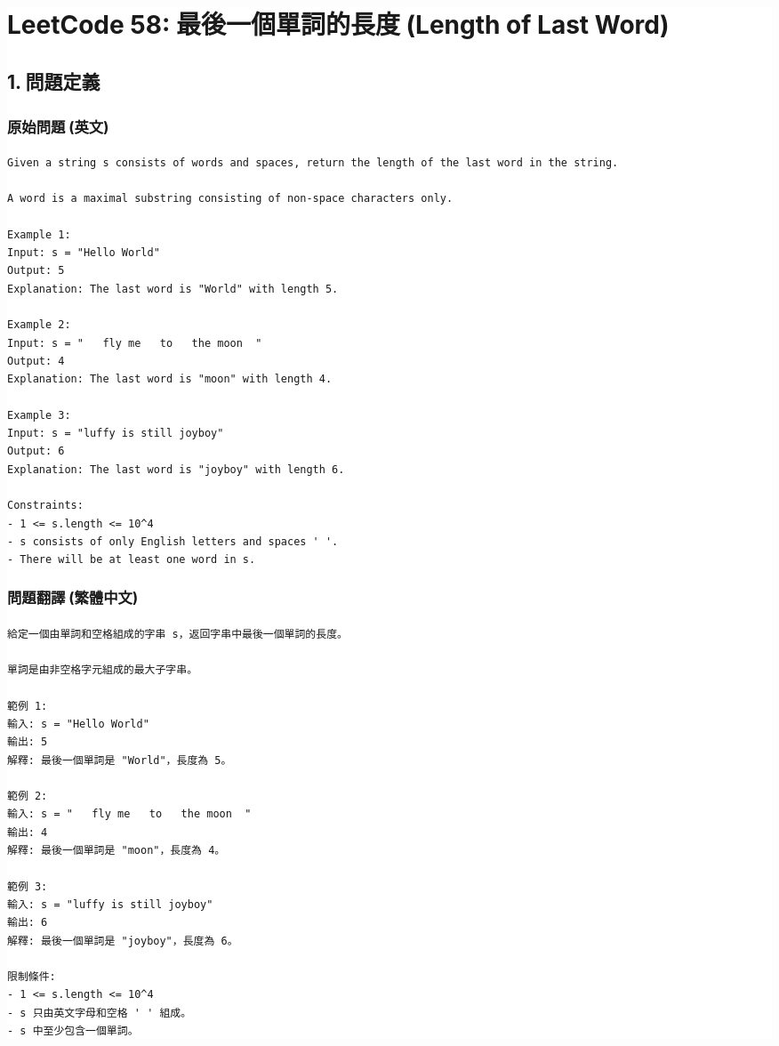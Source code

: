 # LeetCode 58: 最後一個單詞的長度 (Length of Last Word)

## 1. 問題定義

### 原始問題 (英文)
```
Given a string s consists of words and spaces, return the length of the last word in the string.

A word is a maximal substring consisting of non-space characters only.

Example 1:
Input: s = "Hello World"
Output: 5
Explanation: The last word is "World" with length 5.

Example 2:
Input: s = "   fly me   to   the moon  "
Output: 4
Explanation: The last word is "moon" with length 4.

Example 3:
Input: s = "luffy is still joyboy"
Output: 6
Explanation: The last word is "joyboy" with length 6.

Constraints:
- 1 <= s.length <= 10^4
- s consists of only English letters and spaces ' '.
- There will be at least one word in s.
```

### 問題翻譯 (繁體中文)
```
給定一個由單詞和空格組成的字串 s，返回字串中最後一個單詞的長度。

單詞是由非空格字元組成的最大子字串。

範例 1:
輸入: s = "Hello World"
輸出: 5
解釋: 最後一個單詞是 "World"，長度為 5。

範例 2:
輸入: s = "   fly me   to   the moon  "
輸出: 4
解釋: 最後一個單詞是 "moon"，長度為 4。

範例 3:
輸入: s = "luffy is still joyboy"
輸出: 6
解釋: 最後一個單詞是 "joyboy"，長度為 6。

限制條件:
- 1 <= s.length <= 10^4
- s 只由英文字母和空格 ' ' 組成。
- s 中至少包含一個單詞。
```
